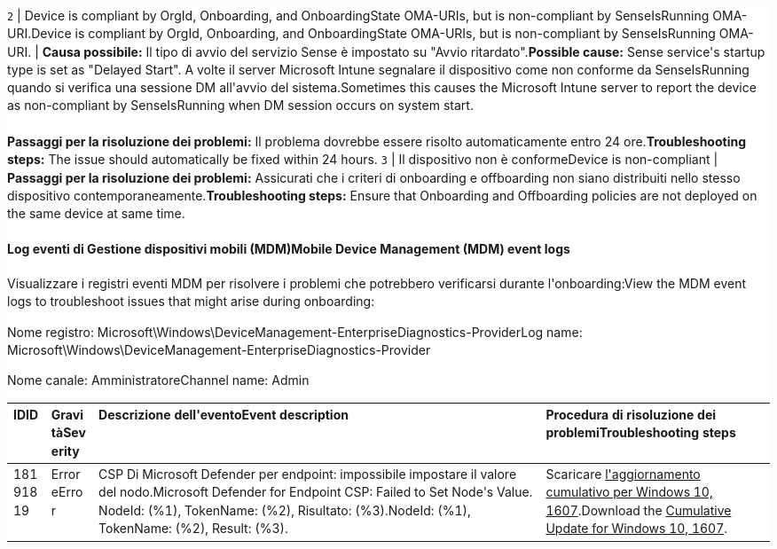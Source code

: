  `2` |  <span data-ttu-id="d9a05-227">Device is compliant by OrgId, Onboarding, and OnboardingState OMA-URIs, but is non-compliant by SenseIsRunning OMA-URI.</span><span class="sxs-lookup"><span data-stu-id="d9a05-227">Device is compliant by OrgId, Onboarding, and OnboardingState OMA-URIs, but is non-compliant by SenseIsRunning OMA-URI.</span></span> |  <span data-ttu-id="d9a05-228">**Causa possibile:** Il tipo di avvio del servizio Sense è impostato su "Avvio ritardato".</span><span class="sxs-lookup"><span data-stu-id="d9a05-228">**Possible cause:** Sense service's startup type is set as "Delayed Start".</span></span> <span data-ttu-id="d9a05-229">A volte il server Microsoft Intune segnalare il dispositivo come non conforme da SenseIsRunning quando si verifica una sessione DM all'avvio del sistema.</span><span class="sxs-lookup"><span data-stu-id="d9a05-229">Sometimes this causes the Microsoft Intune server to report the device as non-compliant by SenseIsRunning when DM session occurs on system start.</span></span> <br><br> <span data-ttu-id="d9a05-230">**Passaggi per la risoluzione dei problemi:** Il problema dovrebbe essere risolto automaticamente entro 24 ore.</span><span class="sxs-lookup"><span data-stu-id="d9a05-230">**Troubleshooting steps:** The issue should automatically be fixed within 24 hours.</span></span>
 `3` | <span data-ttu-id="d9a05-231">Il dispositivo non è conforme</span><span class="sxs-lookup"><span data-stu-id="d9a05-231">Device is non-compliant</span></span> | <span data-ttu-id="d9a05-232">**Passaggi per la risoluzione dei problemi:** Assicurati che i criteri di onboarding e offboarding non siano distribuiti nello stesso dispositivo contemporaneamente.</span><span class="sxs-lookup"><span data-stu-id="d9a05-232">**Troubleshooting steps:** Ensure that Onboarding and Offboarding policies are not deployed on the same device at same time.</span></span>

#### <a name="mobile-device-management-mdm-event-logs"></a><span data-ttu-id="d9a05-233">Log eventi di Gestione dispositivi mobili (MDM)</span><span class="sxs-lookup"><span data-stu-id="d9a05-233">Mobile Device Management (MDM) event logs</span></span>

<span data-ttu-id="d9a05-234">Visualizzare i registri eventi MDM per risolvere i problemi che potrebbero verificarsi durante l'onboarding:</span><span class="sxs-lookup"><span data-stu-id="d9a05-234">View the MDM event logs to troubleshoot issues that might arise during onboarding:</span></span>

<span data-ttu-id="d9a05-235">Nome registro: Microsoft\Windows\DeviceManagement-EnterpriseDiagnostics-Provider</span><span class="sxs-lookup"><span data-stu-id="d9a05-235">Log name: Microsoft\Windows\DeviceManagement-EnterpriseDiagnostics-Provider</span></span>

<span data-ttu-id="d9a05-236">Nome canale: Amministratore</span><span class="sxs-lookup"><span data-stu-id="d9a05-236">Channel name: Admin</span></span>

<span data-ttu-id="d9a05-237">ID</span><span class="sxs-lookup"><span data-stu-id="d9a05-237">ID</span></span> | <span data-ttu-id="d9a05-238">Gravità</span><span class="sxs-lookup"><span data-stu-id="d9a05-238">Severity</span></span> | <span data-ttu-id="d9a05-239">Descrizione dell'evento</span><span class="sxs-lookup"><span data-stu-id="d9a05-239">Event description</span></span> | <span data-ttu-id="d9a05-240">Procedura di risoluzione dei problemi</span><span class="sxs-lookup"><span data-stu-id="d9a05-240">Troubleshooting steps</span></span>
:---|:---|:---|:---
<span data-ttu-id="d9a05-241">1819</span><span class="sxs-lookup"><span data-stu-id="d9a05-241">1819</span></span> | <span data-ttu-id="d9a05-242">Errore</span><span class="sxs-lookup"><span data-stu-id="d9a05-242">Error</span></span> | <span data-ttu-id="d9a05-243">CSP Di Microsoft Defender per endpoint: impossibile impostare il valore del nodo.</span><span class="sxs-lookup"><span data-stu-id="d9a05-243">Microsoft Defender for Endpoint CSP: Failed to Set Node's Value.</span></span> <span data-ttu-id="d9a05-244">NodeId: (%1), TokenName: (%2), Risultato: (%3).</span><span class="sxs-lookup"><span data-stu-id="d9a05-244">NodeId: (%1), TokenName: (%2), Result: (%3).</span></span> | <span data-ttu-id="d9a05-245">Scaricare [l'aggiornamento cumulativo per Windows 10, 1607](https://go.microsoft.com/fwlink/?linkid=829760).</span><span class="sxs-lookup"><span data-stu-id="d9a05-245">Download the [Cumulative Update for Windows 10, 1607](https://go.microsoft.com/fwlink/?linkid=829760).</span></span>
